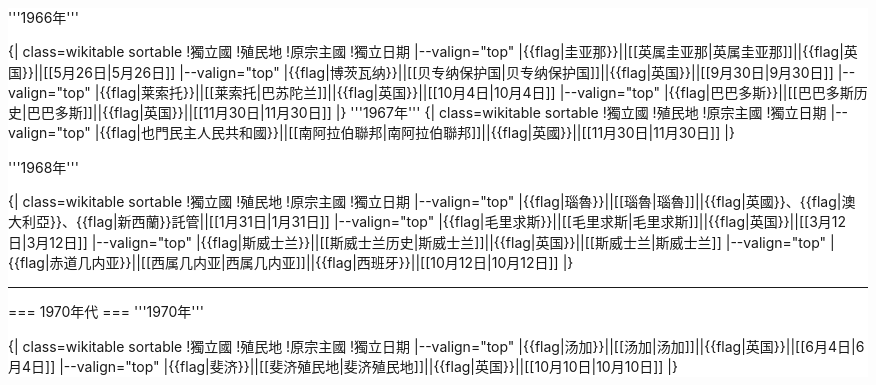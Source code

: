 '''1966年'''


{| class=wikitable sortable
!獨立國
!殖民地
!原宗主國
!獨立日期
|--valign="top"
|{{flag|圭亚那}}||[[英属圭亚那|英属圭亚那]]||{{flag|英国}}||[[5月26日|5月26日]]
|--valign="top"
|{{flag|博茨瓦纳}}||[[贝专纳保护国|贝专纳保护国]]||{{flag|英国}}||[[9月30日|9月30日]]
|--valign="top"
|{{flag|莱索托}}||[[莱索托|巴苏陀兰]]||{{flag|英国}}||[[10月4日|10月4日]]
|--valign="top"
|{{flag|巴巴多斯}}||[[巴巴多斯历史|巴巴多斯]]||{{flag|英国}}||[[11月30日|11月30日]]
|}
'''1967年'''
{| class=wikitable sortable
!獨立國
!殖民地
!原宗主國
!獨立日期
|--valign="top"
|{{flag|也門民主人民共和國}}||[[南阿拉伯聯邦|南阿拉伯聯邦]]||{{flag|英國}}||[[11月30日|11月30日]]
|}

'''1968年'''

{| class=wikitable sortable
!獨立國
!殖民地
!原宗主國
!獨立日期
|--valign="top"
|{{flag|瑙魯}}||[[瑙魯|瑙魯]]||{{flag|英國}}、{{flag|澳大利亞}}、{{flag|新西蘭}}託管||[[1月31日|1月31日]]
|--valign="top"
|{{flag|毛里求斯}}||[[毛里求斯|毛里求斯]]||{{flag|英国}}||[[3月12日|3月12日]]
|--valign="top"
|{{flag|斯威士兰}}||[[斯威士兰历史|斯威士兰]]||{{flag|英国}}||[[斯威士兰|斯威士兰]]
|--valign="top"
|{{flag|赤道几内亚}}||[[西属几内亚|西属几内亚]]||{{flag|西班牙}}||[[10月12日|10月12日]]
|}

----

=== 1970年代 ===
'''1970年'''

{| class=wikitable sortable
!獨立國
!殖民地
!原宗主國
!獨立日期
|--valign="top"
|{{flag|汤加}}||[[汤加|汤加]]||{{flag|英国}}||[[6月4日|6月4日]] 
|--valign="top"
|{{flag|斐济}}||[[斐济殖民地|斐济殖民地]]||{{flag|英国}}||[[10月10日|10月10日]]
|}

